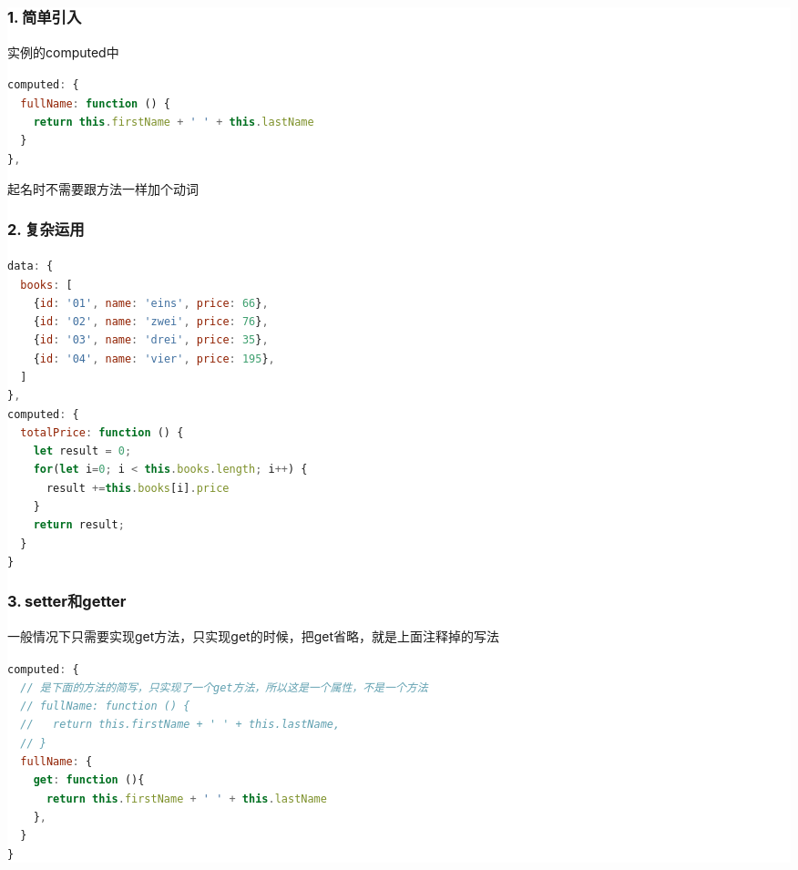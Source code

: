 ### 1. 简单引入

实例的computed中

```js
computed: {
  fullName: function () {
    return this.firstName + ' ' + this.lastName
  }
},
```

起名时不需要跟方法一样加个动词

### 2. 复杂运用

```js
data: {
  books: [
    {id: '01', name: 'eins', price: 66},
    {id: '02', name: 'zwei', price: 76},
    {id: '03', name: 'drei', price: 35},
    {id: '04', name: 'vier', price: 195},
  ]
},
computed: {
  totalPrice: function () {
    let result = 0;
    for(let i=0; i < this.books.length; i++) {
      result +=this.books[i].price
    }
    return result;
  }
}
```

### 3. setter和getter

一般情况下只需要实现get方法，只实现get的时候，把get省略，就是上面注释掉的写法

```javascript
computed: {
  // 是下面的方法的简写，只实现了一个get方法，所以这是一个属性，不是一个方法
  // fullName: function () {
  //   return this.firstName + ' ' + this.lastName,
  // }
  fullName: {
    get: function (){
      return this.firstName + ' ' + this.lastName
    },
  }
}
```
